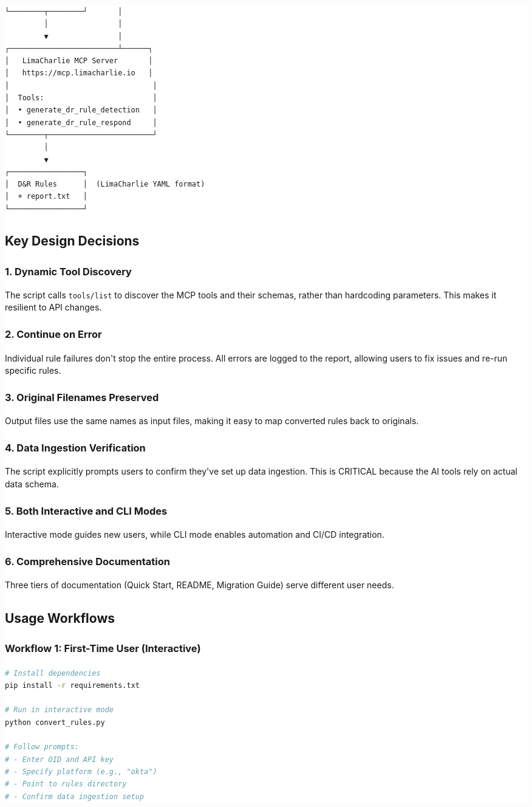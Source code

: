 ```
└────────┬────────┘       │
         │                │
         ▼                │
┌─────────────────────────┴──────┐
│   LimaCharlie MCP Server       │
│   https://mcp.limacharlie.io   │
│                                 │
│  Tools:                         │
│  • generate_dr_rule_detection   │
│  • generate_dr_rule_respond     │
└────────┬────────────────────────┘
         │
         ▼
┌─────────────────┐
│  D&R Rules      │  (LimaCharlie YAML format)
│  + report.txt   │
└─────────────────┘
```

## Key Design Decisions

### 1. **Dynamic Tool Discovery**
The script calls `tools/list` to discover the MCP tools and their schemas, rather than hardcoding parameters. This makes it resilient to API changes.

### 2. **Continue on Error**
Individual rule failures don't stop the entire process. All errors are logged to the report, allowing users to fix issues and re-run specific rules.

### 3. **Original Filenames Preserved**
Output files use the same names as input files, making it easy to map converted rules back to originals.

### 4. **Data Ingestion Verification**
The script explicitly prompts users to confirm they've set up data ingestion. This is CRITICAL because the AI tools rely on actual data schema.

### 5. **Both Interactive and CLI Modes**
Interactive mode guides new users, while CLI mode enables automation and CI/CD integration.

### 6. **Comprehensive Documentation**
Three tiers of documentation (Quick Start, README, Migration Guide) serve different user needs.

## Usage Workflows

### Workflow 1: First-Time User (Interactive)

```bash
# Install dependencies
pip install -r requirements.txt

# Run in interactive mode
python convert_rules.py

# Follow prompts:
# - Enter OID and API key
# - Specify platform (e.g., "okta")
# - Point to rules directory
# - Confirm data ingestion setup
```
